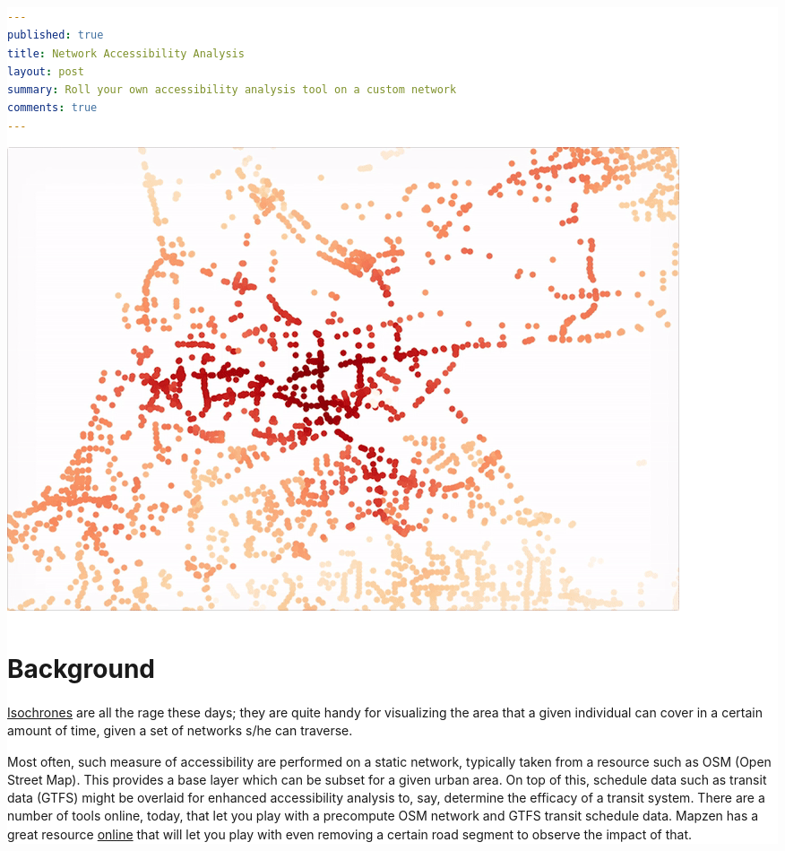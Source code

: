 ```yaml
---
published: true
title: Network Accessibility Analysis
layout: post
summary: Roll your own accessibility analysis tool on a custom network
comments: true
---
```


![access](https://raw.githubusercontent.com/kuanb/kuanb.github.io/master/images/_posts/accessibility/access.gif)

# Background
[Isochrones](https://mapzen.com/documentation/mobility/isochrone/api-reference/) are all the rage these days; they are quite handy for visualizing the area that a given individual can cover in a certain amount of time, given a set of networks s/he can traverse. 

Most often, such measure of accessibility are performed on a static network, typically taken from a resource such as OSM (Open Street Map). This provides a base layer which can be subset for a given urban area. On top of this, schedule data such as transit data (GTFS) might be overlaid for enhanced accessibility analysis to, say, determine the efficacy of a transit system. There are a number of tools online, today, that let you play with a precompute OSM network and GTFS transit schedule data. Mapzen has a great resource [online](https://mapzen.com/documentation/mobility/isochrone/api-reference/) that will let you play with even removing a certain road segment to observe the impact of that.
